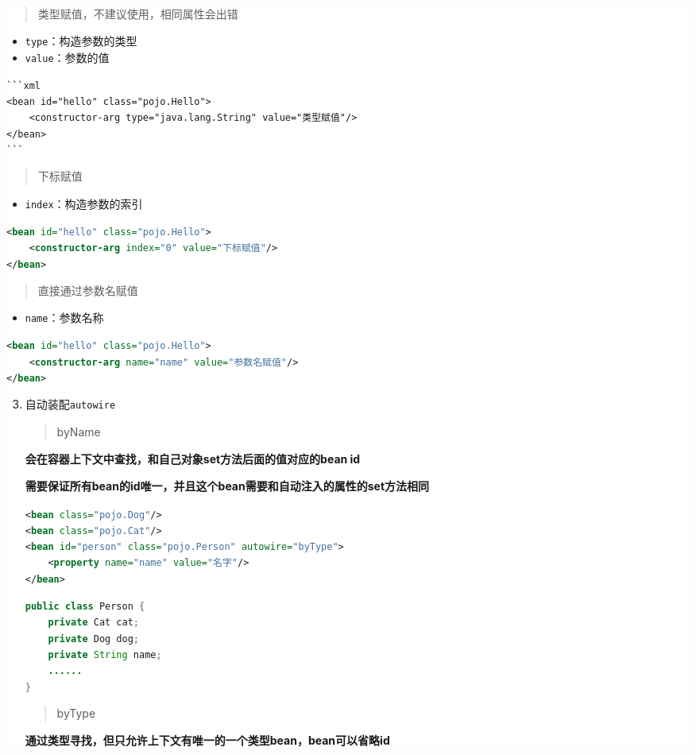    > 类型赋值，不建议使用，相同属性会出错

   * `type`：构造参数的类型
   * `value`：参数的值

    ```xml
    <bean id="hello" class="pojo.Hello">
        <constructor-arg type="java.lang.String" value="类型赋值"/>
    </bean>
    ```

   > 下标赋值

   * `index`：构造参数的索引

   ```xml
   <bean id="hello" class="pojo.Hello">
       <constructor-arg index="0" value="下标赋值"/>
   </bean>
   ```

   > 直接通过参数名赋值

   * `name`：参数名称

   ```xml
   <bean id="hello" class="pojo.Hello">
       <constructor-arg name="name" value="参数名赋值"/>
   </bean>
   ```

3. 自动装配`autowire`

   > byName

   **会在容器上下文中查找，和自己对象set方法后面的值对应的bean id**

   **需要保证所有bean的id唯一，并且这个bean需要和自动注入的属性的set方法相同**

   ```xml
   <bean class="pojo.Dog"/>
   <bean class="pojo.Cat"/>
   <bean id="person" class="pojo.Person" autowire="byType">
       <property name="name" value="名字"/>
   </bean>
   ```

   ```java
   public class Person {
       private Cat cat;
       private Dog dog;
       private String name;
       ......
   }
   ```

   > byType

   **通过类型寻找，但只允许上下文有唯一的一个类型bean，bean可以省略id**
